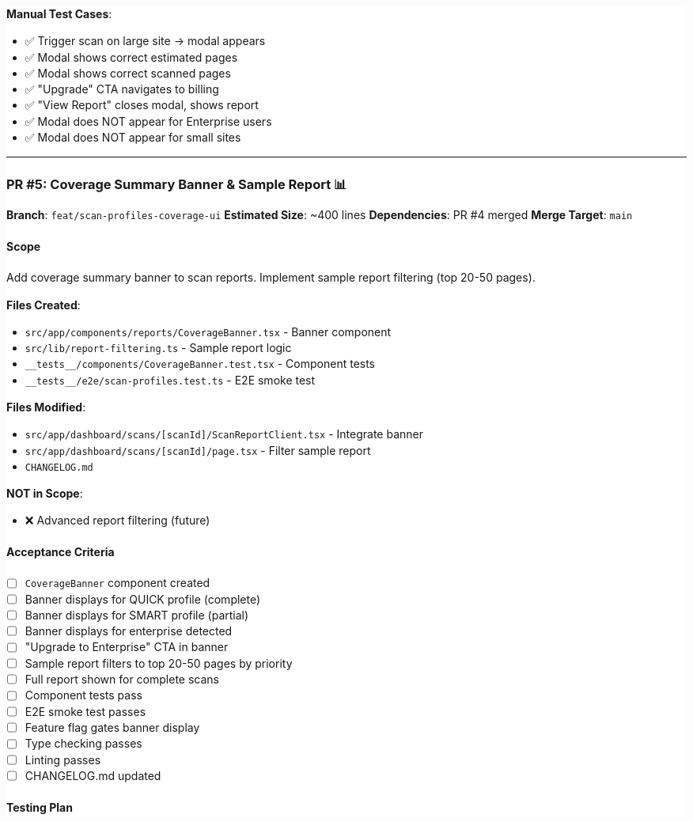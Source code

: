 **Manual Test Cases**:
- ✅ Trigger scan on large site → modal appears
- ✅ Modal shows correct estimated pages
- ✅ Modal shows correct scanned pages
- ✅ "Upgrade" CTA navigates to billing
- ✅ "View Report" closes modal, shows report
- ✅ Modal does NOT appear for Enterprise users
- ✅ Modal does NOT appear for small sites

---

### PR #5: Coverage Summary Banner & Sample Report 📊

**Branch**: `feat/scan-profiles-coverage-ui`
**Estimated Size**: ~400 lines
**Dependencies**: PR #4 merged
**Merge Target**: `main`

#### Scope

Add coverage summary banner to scan reports. Implement sample report filtering (top 20-50 pages).

**Files Created**:
- `src/app/components/reports/CoverageBanner.tsx` - Banner component
- `src/lib/report-filtering.ts` - Sample report logic
- `__tests__/components/CoverageBanner.test.tsx` - Component tests
- `__tests__/e2e/scan-profiles.test.ts` - E2E smoke test

**Files Modified**:
- `src/app/dashboard/scans/[scanId]/ScanReportClient.tsx` - Integrate banner
- `src/app/dashboard/scans/[scanId]/page.tsx` - Filter sample report
- `CHANGELOG.md`

**NOT in Scope**:
- ❌ Advanced report filtering (future)

#### Acceptance Criteria

- [ ] `CoverageBanner` component created
- [ ] Banner displays for QUICK profile (complete)
- [ ] Banner displays for SMART profile (partial)
- [ ] Banner displays for enterprise detected
- [ ] "Upgrade to Enterprise" CTA in banner
- [ ] Sample report filters to top 20-50 pages by priority
- [ ] Full report shown for complete scans
- [ ] Component tests pass
- [ ] E2E smoke test passes
- [ ] Feature flag gates banner display
- [ ] Type checking passes
- [ ] Linting passes
- [ ] CHANGELOG.md updated

#### Testing Plan
